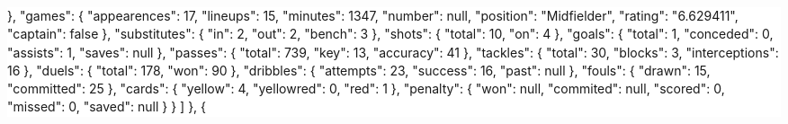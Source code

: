 },
"games": {
"appearences": 17,
"lineups": 15,
"minutes": 1347,
"number": null,
"position": "Midfielder",
"rating": "6.629411",
"captain": false
},
"substitutes": {
"in": 2,
"out": 2,
"bench": 3
},
"shots": {
"total": 10,
"on": 4
},
"goals": {
"total": 1,
"conceded": 0,
"assists": 1,
"saves": null
},
"passes": {
"total": 739,
"key": 13,
"accuracy": 41
},
"tackles": {
"total": 30,
"blocks": 3,
"interceptions": 16
},
"duels": {
"total": 178,
"won": 90
},
"dribbles": {
"attempts": 23,
"success": 16,
"past": null
},
"fouls": {
"drawn": 15,
"committed": 25
},
"cards": {
"yellow": 4,
"yellowred": 0,
"red": 1
},
"penalty": {
"won": null,
"commited": null,
"scored": 0,
"missed": 0,
"saved": null
}
}
]
},
{